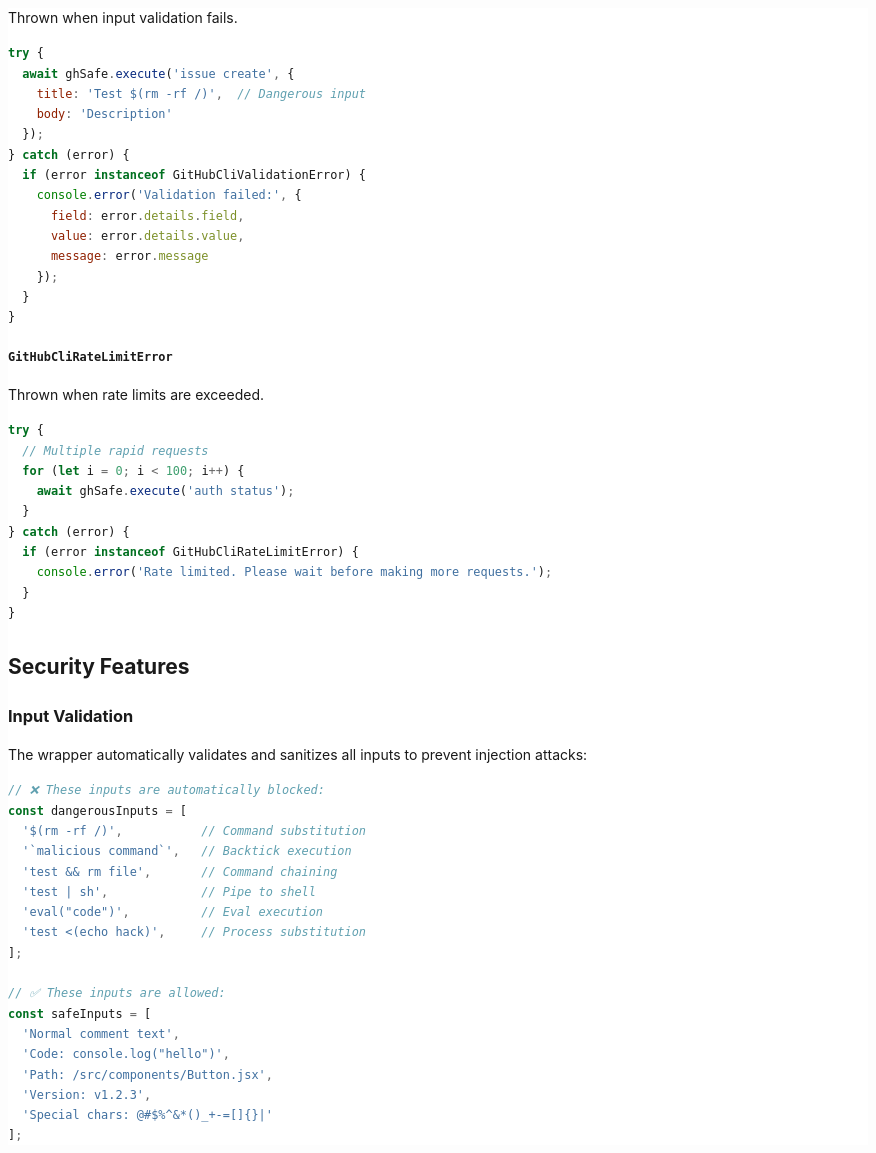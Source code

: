 Thrown when input validation fails.

```javascript
try {
  await ghSafe.execute('issue create', {
    title: 'Test $(rm -rf /)',  // Dangerous input
    body: 'Description'
  });
} catch (error) {
  if (error instanceof GitHubCliValidationError) {
    console.error('Validation failed:', {
      field: error.details.field,
      value: error.details.value,
      message: error.message
    });
  }
}
```

#### `GitHubCliRateLimitError`

Thrown when rate limits are exceeded.

```javascript
try {
  // Multiple rapid requests
  for (let i = 0; i < 100; i++) {
    await ghSafe.execute('auth status');
  }
} catch (error) {
  if (error instanceof GitHubCliRateLimitError) {
    console.error('Rate limited. Please wait before making more requests.');
  }
}
```

## Security Features

### Input Validation

The wrapper automatically validates and sanitizes all inputs to prevent injection attacks:

```javascript
// ❌ These inputs are automatically blocked:
const dangerousInputs = [
  '$(rm -rf /)',           // Command substitution
  '`malicious command`',   // Backtick execution
  'test && rm file',       // Command chaining
  'test | sh',             // Pipe to shell
  'eval("code")',          // Eval execution
  'test <(echo hack)',     // Process substitution
];

// ✅ These inputs are allowed:
const safeInputs = [
  'Normal comment text',
  'Code: console.log("hello")',
  'Path: /src/components/Button.jsx',
  'Version: v1.2.3',
  'Special chars: @#$%^&*()_+-=[]{}|'
];
```
